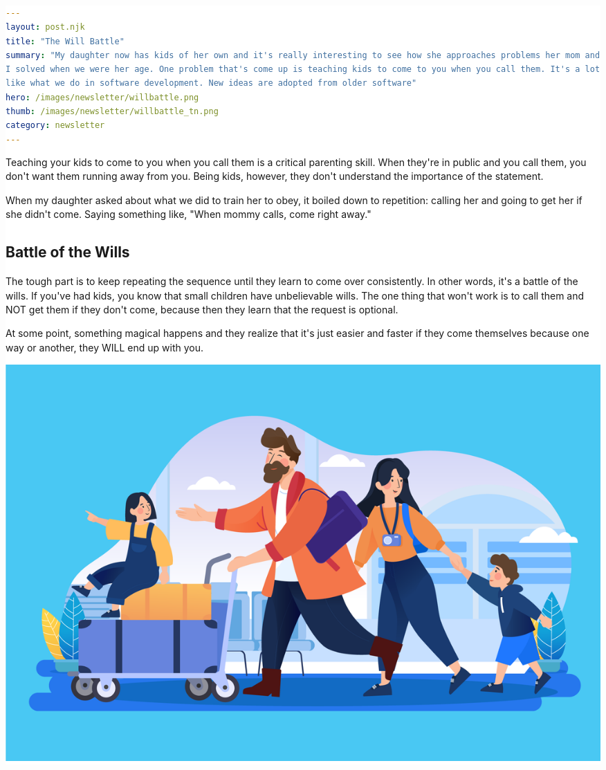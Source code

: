 ```yaml
---
layout: post.njk
title: "The Will Battle"
summary: "My daughter now has kids of her own and it's really interesting to see how she approaches problems her mom and I solved when we were her age. One problem that's come up is teaching kids to come to you when you call them. It's a lot like what we do in software development. New ideas are adopted from older software"
hero: /images/newsletter/willbattle.png
thumb: /images/newsletter/willbattle_tn.png
category: newsletter
---
```


Teaching your kids to come to you when you call them is a critical parenting skill. When they're in public and you call them, you don't want them running away from you. Being kids, however, they don't understand the importance of the statement.

When my daughter asked about what we did to train her to obey, it boiled down to repetition: calling her and going to get her if she didn't come. Saying something like, "When mommy calls, come right away."

## Battle of the Wills

The tough part is to keep repeating the sequence until they learn to come over consistently. In other words, it's a battle of the wills. If you've had kids, you know that small children have unbelievable wills. The one thing that won't work is to call them and NOT get them if they don't come, because then they learn that the request is optional.

At some point, something magical happens and they realize that it's just easier and faster if they come themselves because one way or another, they WILL end up with you.

![Parents Shopping](/images/newsletter/parentsshopping.png)
